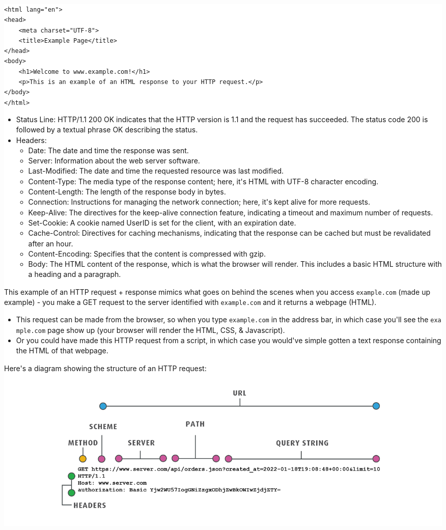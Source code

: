 ```HTTP
<html lang="en">
<head>
    <meta charset="UTF-8">
    <title>Example Page</title>
</head>
<body>
    <h1>Welcome to www.example.com!</h1>
    <p>This is an example of an HTML response to your HTTP request.</p>
</body>
</html>
```

- Status Line: HTTP/1.1 200 OK indicates that the HTTP version is 1.1 and the request has succeeded. The status code 200 is followed by a textual phrase OK describing the status.
- Headers:
  - Date: The date and time the response was sent.
  - Server: Information about the web server software.
  - Last-Modified: The date and time the requested resource was last modified.
  - Content-Type: The media type of the response content; here, it's HTML with UTF-8 character encoding.
  - Content-Length: The length of the response body in bytes.
  - Connection: Instructions for managing the network connection; here, it's kept alive for more requests.
  - Keep-Alive: The directives for the keep-alive connection feature, indicating a timeout and maximum number of requests.
  - Set-Cookie: A cookie named UserID is set for the client, with an expiration date.
  - Cache-Control: Directives for caching mechanisms, indicating that the response can be cached but must be revalidated after an hour.
  - Content-Encoding: Specifies that the content is compressed with gzip.
  - Body: The HTML content of the response, which is what the browser will render. This includes a basic HTML structure with a heading and a paragraph.

This example of an HTTP request + response mimics what goes on behind the scenes when you access `example.com` (made up example) - you make a GET request to the server identified with `example.com` and it returns a webpage (HTML).

- This request can be made from the browser, so when you type `example.com` in the address bar, in which case you'll see the `example.com` page show up (your browser will render the HTML, CSS, & Javascript).
- Or you could have made this HTTP request from a script, in which case you would've simple gotten a text response containing the HTML of that webpage.

Here's a diagram showing the structure of an HTTP request:

<figure align="center">
    <img src="../../imgs/url_structure.webp" width="85%">
